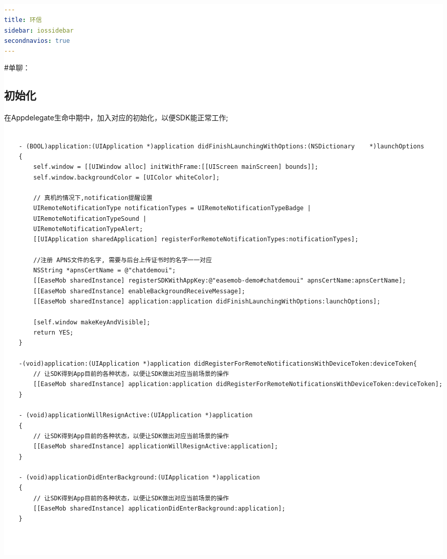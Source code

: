 ```yaml
---
title: 环信
sidebar: iossidebar
secondnavios: true
---
```


#单聊：

##  初始化 

在Appdelegate生命中期中，加入对应的初始化，以便SDK能正常工作;

<pre class="hll"><code class="language-objective_c">
	- (BOOL)application:(UIApplication *)application didFinishLaunchingWithOptions:(NSDictionary 	*)launchOptions
	{
		self.window = [[UIWindow alloc] initWithFrame:[[UIScreen mainScreen] bounds]];
		self.window.backgroundColor = [UIColor whiteColor];
   
		// 真机的情况下,notification提醒设置
		UIRemoteNotificationType notificationTypes = UIRemoteNotificationTypeBadge |
		UIRemoteNotificationTypeSound |
		UIRemoteNotificationTypeAlert;
		[[UIApplication sharedApplication] registerForRemoteNotificationTypes:notificationTypes];

		//注册 APNS文件的名字, 需要与后台上传证书时的名字一一对应
		NSString *apnsCertName = @"chatdemoui";
		[[EaseMob sharedInstance] registerSDKWithAppKey:@"easemob-demo#chatdemoui" apnsCertName:apnsCertName];
		[[EaseMob sharedInstance] enableBackgroundReceiveMessage];
		[[EaseMob sharedInstance] application:application didFinishLaunchingWithOptions:launchOptions];
    
		[self.window makeKeyAndVisible];
		return YES;
	}
	
	-(void)application:(UIApplication *)application didRegisterForRemoteNotificationsWithDeviceToken:deviceToken{
		// 让SDK得到App目前的各种状态，以便让SDK做出对应当前场景的操作
    	[[EaseMob sharedInstance] application:application didRegisterForRemoteNotificationsWithDeviceToken:deviceToken];
	}
	
	- (void)applicationWillResignActive:(UIApplication *)application
	{
		// 让SDK得到App目前的各种状态，以便让SDK做出对应当前场景的操作
		[[EaseMob sharedInstance] applicationWillResignActive:application];
	}

	- (void)applicationDidEnterBackground:(UIApplication *)application
	{
		// 让SDK得到App目前的各种状态，以便让SDK做出对应当前场景的操作
		[[EaseMob sharedInstance] applicationDidEnterBackground:application];
	}
